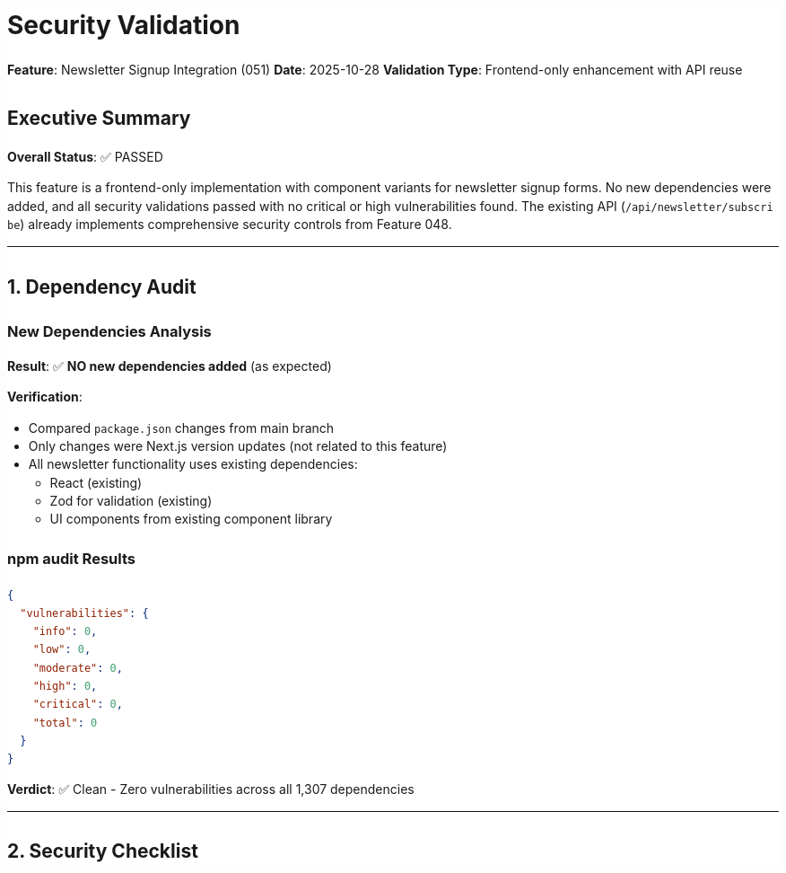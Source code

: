 # Security Validation

**Feature**: Newsletter Signup Integration (051)
**Date**: 2025-10-28
**Validation Type**: Frontend-only enhancement with API reuse

## Executive Summary

**Overall Status**: ✅ PASSED

This feature is a frontend-only implementation with component variants for newsletter signup forms. No new dependencies were added, and all security validations passed with no critical or high vulnerabilities found. The existing API (`/api/newsletter/subscribe`) already implements comprehensive security controls from Feature 048.

---

## 1. Dependency Audit

### New Dependencies Analysis

**Result**: ✅ **NO new dependencies added** (as expected)

**Verification**:
- Compared `package.json` changes from main branch
- Only changes were Next.js version updates (not related to this feature)
- All newsletter functionality uses existing dependencies:
  - React (existing)
  - Zod for validation (existing)
  - UI components from existing component library

### npm audit Results

```json
{
  "vulnerabilities": {
    "info": 0,
    "low": 0,
    "moderate": 0,
    "high": 0,
    "critical": 0,
    "total": 0
  }
}
```

**Verdict**: ✅ Clean - Zero vulnerabilities across all 1,307 dependencies

---

## 2. Security Checklist
